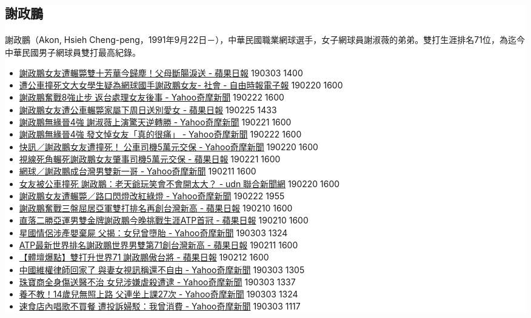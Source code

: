 ## 謝政鵬

謝政鵬（Akon, Hsieh Cheng-peng，1991年9月22日－），中華民國職業網球選手，女子網球員謝淑薇的弟弟。雙打生涯排名71位，為迄今中華民國男子網球員雙打最高紀錄。
- [謝政鵬女友遭輾斃雙十芳華今歸塵！父母斷腸淚送 - 蘋果日報](https://tw.appledaily.com/new/realtime/20190303/1526314/ "謝政鵬女友遭輾斃雙十芳華今歸塵！父母斷腸淚送 - 蘋果日報") 190303 1400
- [遭公車撞死文大女學生疑為網球國手謝政鵬女友- 社會 - 自由時報電子報](https://m.ltn.com.tw/news/society/breakingnews/2703923 "遭公車撞死文大女學生疑為網球國手謝政鵬女友- 社會 - 自由時報電子報") 190220 1600
- [謝政鵬奮戰8強止步 返台處理女友後事 - Yahoo奇摩新聞](https://tw.news.yahoo.com/%E8%AC%9D%E6%94%BF%E9%B5%AC%E5%A5%AE%E6%88%B08%E5%BC%B7%E6%AD%A2%E6%AD%A5-%E8%BF%94%E5%8F%B0%E8%99%95%E7%90%86%E5%A5%B3%E5%8F%8B%E5%BE%8C%E4%BA%8B-035633356.html "謝政鵬奮戰8強止步 返台處理女友後事 - Yahoo奇摩新聞") 190222 1600
- [謝政鵬女友遭公車輾斃家屬下周日送別愛女 - 蘋果日報](https://tw.appledaily.com/new/realtime/20190225/1523421/ "謝政鵬女友遭公車輾斃家屬下周日送別愛女 - 蘋果日報") 190225 1433
- [謝政鵬無緣晉4強 謝淑薇上演驚天逆轉勝 - Yahoo奇摩新聞](https://tw.news.yahoo.com/%E8%AC%9D%E6%94%BF%E9%B5%AC%E7%84%A1%E7%B7%A3%E6%99%894%E5%BC%B7-%E8%AC%9D%E6%B7%91%E8%96%87%E4%B8%8A%E6%BC%94%E9%A9%9A%E5%A4%A9%E9%80%86%E8%BD%89%E5%8B%9D-002915659.html "謝政鵬無緣晉4強 謝淑薇上演驚天逆轉勝 - Yahoo奇摩新聞") 190221 1600
- [謝政鵬無緣晉4強 發文悼女友「真的很痛」 - Yahoo奇摩新聞](https://tw.news.yahoo.com/video/%E8%AC%9D%E6%94%BF%E9%B5%AC%E7%84%A1%E7%B7%A3%E6%99%894%E5%BC%B7-%E7%99%BC%E6%96%87%E6%82%BC%E5%A5%B3%E5%8F%8B-%E7%9C%9F%E7%9A%84%E5%BE%88%E7%97%9B-053900206.html "謝政鵬無緣晉4強 發文悼女友「真的很痛」 - Yahoo奇摩新聞") 190222 1600
- [快訊／謝政鵬女友遭撞死！ 公車司機5萬元交保 - Yahoo奇摩新聞](https://tw.news.yahoo.com/%E5%BF%AB%E8%A8%8A-%E8%AC%9D%E6%94%BF%E9%B5%AC%E5%A5%B3%E5%8F%8B%E9%81%AD%E6%92%9E%E6%AD%BB-%E5%85%AC%E8%BB%8A%E5%8F%B8%E6%A9%9F5%E8%90%AC%E5%85%83%E4%BA%A4%E4%BF%9D-103448199.html "快訊／謝政鵬女友遭撞死！ 公車司機5萬元交保 - Yahoo奇摩新聞") 190220 1600
- [視線死角輾死謝政鵬女友肇事司機5萬元交保 - 蘋果日報](https://tw.appledaily.com/new/realtime/20190221/1520850/ "視線死角輾死謝政鵬女友肇事司機5萬元交保 - 蘋果日報") 190221 1600
- [網球／謝政鵬成台灣男雙新一哥 - Yahoo奇摩新聞](https://tw.news.yahoo.com/%E7%B6%B2%E7%90%83-%E8%AC%9D%E6%94%BF%E9%B5%AC%E6%88%90%E5%8F%B0%E7%81%A3%E7%94%B7%E9%9B%99%E6%96%B0-%E5%93%A5-100048867.html "網球／謝政鵬成台灣男雙新一哥 - Yahoo奇摩新聞") 190211 1600
- [女友被公車撞死 謝政鵬：老天爺玩笑會不會開太大？ - udn 聯合新聞網](https://udn.com/news/story/7315/3654230 "女友被公車撞死 謝政鵬：老天爺玩笑會不會開太大？ - udn 聯合新聞網") 190220 1600
- [謝政鵬女友遭輾斃／路口閃燈改紅綠燈 - Yahoo奇摩新聞](https://tw.news.yahoo.com/%E8%AC%9D%E6%94%BF%E9%B5%AC%E5%A5%B3%E5%8F%8B%E9%81%AD%E8%BC%BE%E6%96%83-%E8%B7%AF%E5%8F%A3%E9%96%83%E7%87%88%E6%94%B9%E7%B4%85%E7%B6%A0%E7%87%88-114518668.html "謝政鵬女友遭輾斃／路口閃燈改紅綠燈 - Yahoo奇摩新聞") 190222 1955
- [謝政鵬奮戰三盤屈居亞軍雙打排名再創台灣新高 - 蘋果日報](https://tw.appledaily.com/new/realtime/20190210/1515183/ "謝政鵬奮戰三盤屈居亞軍雙打排名再創台灣新高 - 蘋果日報") 190210 1600
- [直落二勝亞運男雙金牌謝政鵬今晚挑戰生涯ATP首冠 - 蘋果日報](https://tw.appledaily.com/new/realtime/20190210/1514993/ "直落二勝亞運男雙金牌謝政鵬今晚挑戰生涯ATP首冠 - 蘋果日報") 190210 1600
- [星國情侶涉產嬰棄屍 父揭：女兒曾墮胎 - Yahoo奇摩新聞](https://tw.news.yahoo.com/video/%E6%98%9F%E5%9C%8B%E6%83%85%E4%BE%B6%E6%B6%89%E7%94%A2%E5%AC%B0%E6%A3%84%E5%B1%8D-%E7%88%B6%E6%8F%AD-%E5%A5%B3%E5%85%92%E6%9B%BE%E5%A2%AE%E8%83%8E-051141125.html "星國情侶涉產嬰棄屍 父揭：女兒曾墮胎 - Yahoo奇摩新聞") 190303 1324
- [ATP最新世界排名謝政鵬世界男雙第71創台灣新高 - 蘋果日報](https://tw.appledaily.com/new/realtime/20190211/1515494/ "ATP最新世界排名謝政鵬世界男雙第71創台灣新高 - 蘋果日報") 190211 1600
- [【體壇爆點】雙打升世界71 謝政鵬傲台將 - 蘋果日報](https://tw.appledaily.com/sports/daily/20190212/38254598/ "【體壇爆點】雙打升世界71 謝政鵬傲台將 - 蘋果日報") 190212 1600
- [中國維權律師回家了 與妻女視訊稱還不自由 - Yahoo奇摩新聞](https://tw.news.yahoo.com/%E4%B8%AD%E5%9C%8B%E7%B6%AD%E6%AC%8A%E5%BE%8B%E5%B8%AB%E5%9B%9E%E5%AE%B6%E4%BA%86-%E8%88%87%E5%A6%BB%E5%A5%B3%E8%A6%96%E8%A8%8A%E7%A8%B1%E9%82%84%E4%B8%8D%E8%87%AA%E7%94%B1-050502895.html "中國維權律師回家了 與妻女視訊稱還不自由 - Yahoo奇摩新聞") 190303 1305
- [珠寶商全身傷送醫不治 女兒涉嫌虐殺遭逮 - Yahoo奇摩新聞](https://tw.news.yahoo.com/video/%E7%8F%A0%E5%AF%B6%E5%95%86%E5%85%A8%E8%BA%AB%E5%82%B7%E9%80%81%E9%86%AB%E4%B8%8D%E6%B2%BB-%E5%A5%B3%E5%85%92%E6%B6%89%E5%AB%8C%E8%99%90%E6%AE%BA%E9%81%AD%E9%80%AE-051238800.html "珠寶商全身傷送醫不治 女兒涉嫌虐殺遭逮 - Yahoo奇摩新聞") 190303 1337
- [養不教！14歲兒無照上路 父連坐上課27次 - Yahoo奇摩新聞](https://tw.news.yahoo.com/video/%E9%A4%8A%E4%B8%8D%E6%95%99-14%E6%AD%B2%E5%85%92%E7%84%A1%E7%85%A7%E4%B8%8A%E8%B7%AF-%E7%88%B6%E9%80%A3%E5%9D%90%E4%B8%8A%E8%AA%B227%E6%AC%A1-050613119.html "養不教！14歲兒無照上路 父連坐上課27次 - Yahoo奇摩新聞") 190303 1324
- [速食店內唱歌不買餐 遭投訴婦駁：我曾消費 - Yahoo奇摩新聞](https://tw.news.yahoo.com/video/%E9%80%9F%E9%A3%9F%E5%BA%97%E5%85%A7%E5%94%B1%E6%AD%8C%E4%B8%8D%E8%B2%B7%E9%A4%90-%E9%81%AD%E6%8A%95%E8%A8%B4%E5%A9%A6%E9%A7%81-%E6%88%91%E6%9B%BE%E6%B6%88%E8%B2%BB-024319873.html "速食店內唱歌不買餐 遭投訴婦駁：我曾消費 - Yahoo奇摩新聞") 190303 1117
